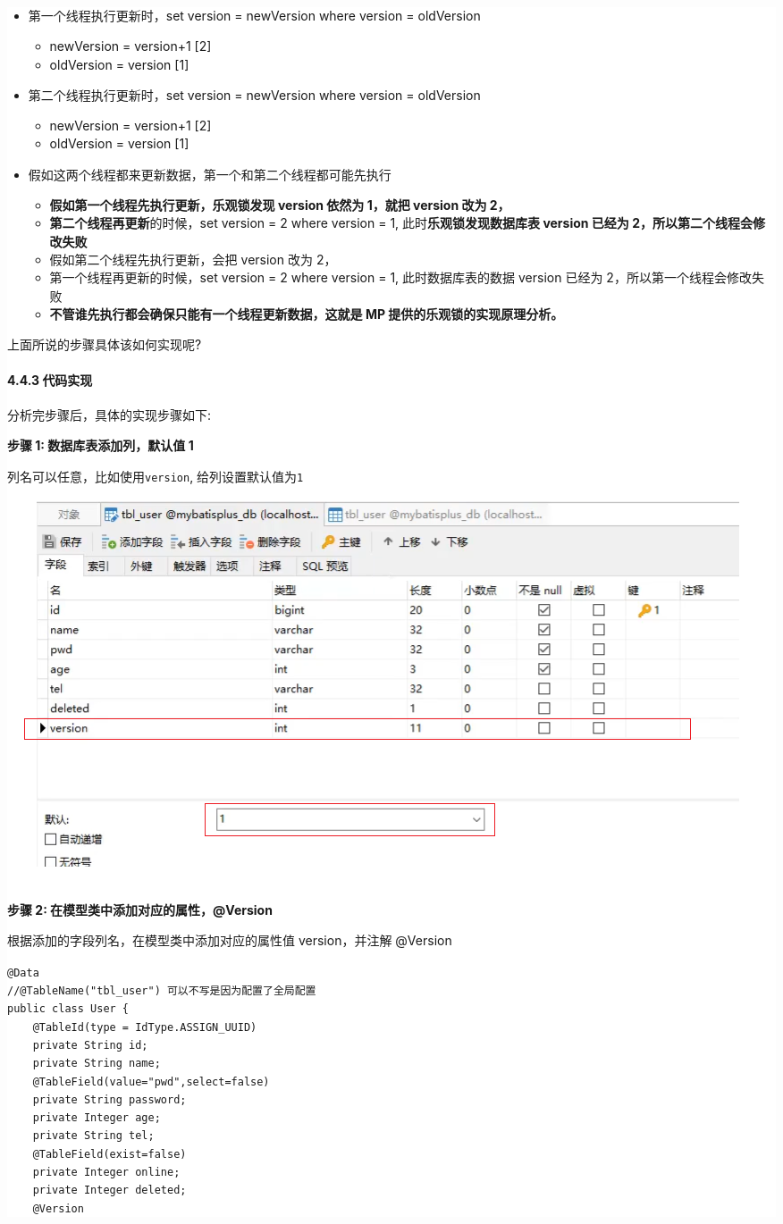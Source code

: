 *   第一个线程执行更新时，set version = newVersion where version = oldVersion
    
    *   newVersion = version+1 [2]
    *   oldVersion = version [1]
*   第二个线程执行更新时，set version = newVersion where version = oldVersion
    
    *   newVersion = version+1 [2]
    *   oldVersion = version [1]
*   假如这两个线程都来更新数据，第一个和第二个线程都可能先执行
    
    *   **假如第一个线程先执行更新，乐观锁发现 version 依然为 1，就把 version 改为 2，**
    *   **第二个线程再更新**的时候，set version = 2 where version = 1, 此时**乐观锁发现数据库表 version 已经为 2，所以第二个线程会修改失败**
    *   假如第二个线程先执行更新，会把 version 改为 2，
    *   第一个线程再更新的时候，set version = 2 where version = 1, 此时数据库表的数据 version 已经为 2，所以第一个线程会修改失败
    *   **不管谁先执行都会确保只能有一个线程更新数据，这就是 MP 提供的乐观锁的实现原理分析。**

上面所说的步骤具体该如何实现呢?

#### 4.4.3 代码实现

分析完步骤后，具体的实现步骤如下:

**步骤 1: 数据库表添加列，默认值 1**

列名可以任意，比如使用`version`, 给列设置默认值为`1`

![](<assets/1740015942399.png>)

**步骤 2: 在模型类中添加对应的属性，@Version**

根据添加的字段列名，在模型类中添加对应的属性值 version，并注解 @Version

```
@Data
//@TableName("tbl_user") 可以不写是因为配置了全局配置
public class User {
    @TableId(type = IdType.ASSIGN_UUID)
    private String id;
    private String name;
    @TableField(value="pwd",select=false)
    private String password;
    private Integer age;
    private String tel;
    @TableField(exist=false)
    private Integer online;
    private Integer deleted;
    @Version
```